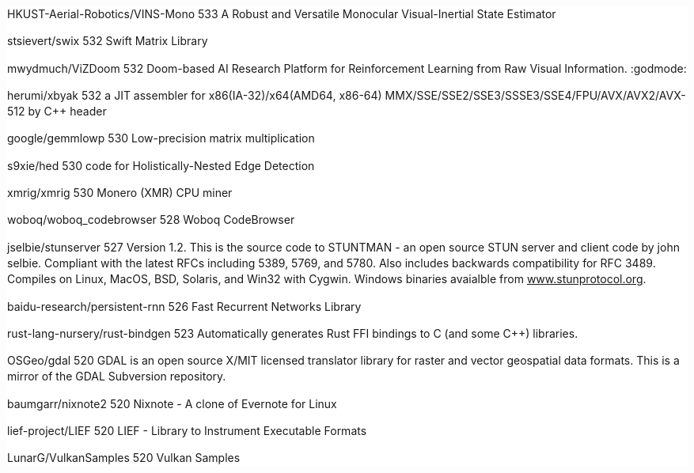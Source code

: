 
HKUST-Aerial-Robotics/VINS-Mono            533
A Robust and Versatile Monocular Visual-Inertial State Estimator


stsievert/swix                             532
Swift Matrix  Library


mwydmuch/ViZDoom                           532
Doom-based AI Research Platform for Reinforcement Learning from Raw Visual Information. :godmode:


herumi/xbyak                               532
a JIT assembler for x86(IA-32)/x64(AMD64, x86-64) MMX/SSE/SSE2/SSE3/SSSE3/SSE4/FPU/AVX/AVX2/AVX-512 by C++ header


google/gemmlowp                            530
Low-precision matrix multiplication


s9xie/hed                                  530
code for Holistically-Nested Edge Detection


xmrig/xmrig                                530
Monero (XMR) CPU miner


woboq/woboq_codebrowser                    528
Woboq CodeBrowser


jselbie/stunserver                         527
Version 1.2. This is the source code to STUNTMAN - an open source STUN server and client code by john selbie.  Compliant with the latest RFCs including 5389, 5769, and 5780. Also includes backwards compatibility for RFC 3489. Compiles on Linux, MacOS, BSD, Solaris, and Win32 with Cygwin. Windows binaries avaialble from www.stunprotocol.org.


baidu-research/persistent-rnn              526
Fast Recurrent Networks Library


rust-lang-nursery/rust-bindgen             523
Automatically generates Rust FFI bindings to C (and some C++) libraries.


OSGeo/gdal                                 520
GDAL is an open source X/MIT licensed translator library for raster and vector geospatial data formats. This is a mirror of the GDAL Subversion repository.


baumgarr/nixnote2                          520
Nixnote - A clone of Evernote for Linux


lief-project/LIEF                          520
LIEF - Library to Instrument Executable Formats


LunarG/VulkanSamples                       520
Vulkan Samples
